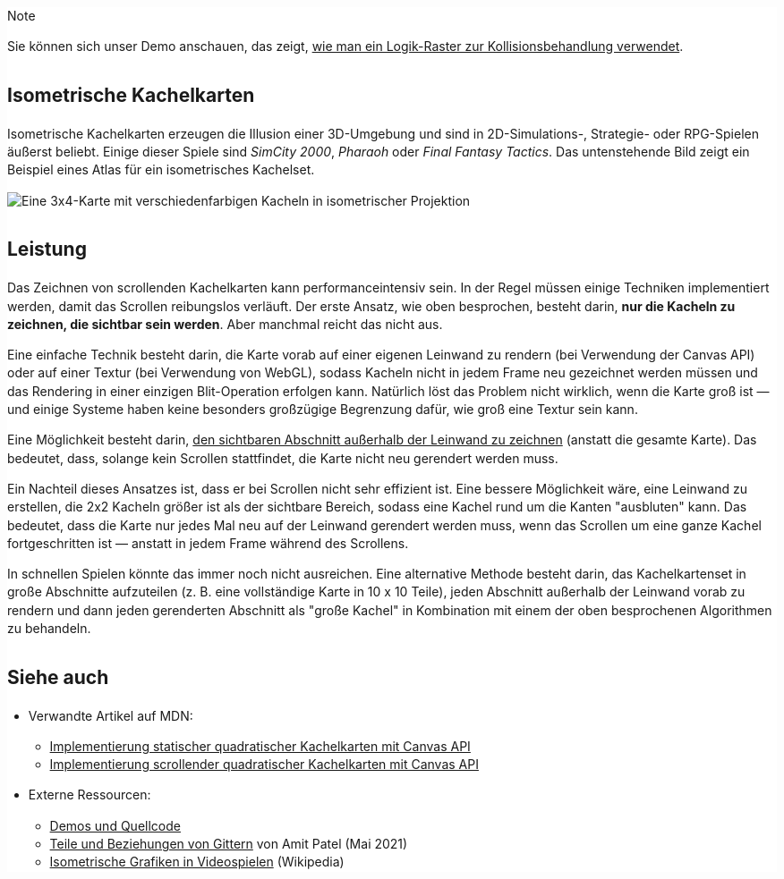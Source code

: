 > [!NOTE]
> Sie können sich unser Demo anschauen, das zeigt, [wie man ein Logik-Raster zur Kollisionsbehandlung verwendet](https://mozdevs.github.io/gamedev-js-tiles/square/logic-grid.html).

## Isometrische Kachelkarten

Isometrische Kachelkarten erzeugen die Illusion einer 3D-Umgebung und sind in 2D-Simulations-, Strategie- oder RPG-Spielen äußerst beliebt. Einige dieser Spiele sind _SimCity 2000_, _Pharaoh_ oder _Final Fantasy Tactics_. Das untenstehende Bild zeigt ein Beispiel eines Atlas für ein isometrisches Kachelset.

![Eine 3x4-Karte mit verschiedenfarbigen Kacheln in isometrischer Projektion](iso_tiles.png)

## Leistung

Das Zeichnen von scrollenden Kachelkarten kann performanceintensiv sein. In der Regel müssen einige Techniken implementiert werden, damit das Scrollen reibungslos verläuft. Der erste Ansatz, wie oben besprochen, besteht darin, **nur die Kacheln zu zeichnen, die sichtbar sein werden**. Aber manchmal reicht das nicht aus.

Eine einfache Technik besteht darin, die Karte vorab auf einer eigenen Leinwand zu rendern (bei Verwendung der Canvas API) oder auf einer Textur (bei Verwendung von WebGL), sodass Kacheln nicht in jedem Frame neu gezeichnet werden müssen und das Rendering in einer einzigen Blit-Operation erfolgen kann. Natürlich löst das Problem nicht wirklich, wenn die Karte groß ist — und einige Systeme haben keine besonders großzügige Begrenzung dafür, wie groß eine Textur sein kann.

Eine Möglichkeit besteht darin, [den sichtbaren Abschnitt außerhalb der Leinwand zu zeichnen](https://mozdevs.github.io/gamedev-js-tiles/performance/offcanvas.html) (anstatt die gesamte Karte). Das bedeutet, dass, solange kein Scrollen stattfindet, die Karte nicht neu gerendert werden muss.

Ein Nachteil dieses Ansatzes ist, dass er bei Scrollen nicht sehr effizient ist. Eine bessere Möglichkeit wäre, eine Leinwand zu erstellen, die 2x2 Kacheln größer ist als der sichtbare Bereich, sodass eine Kachel rund um die Kanten "ausbluten" kann. Das bedeutet, dass die Karte nur jedes Mal neu auf der Leinwand gerendert werden muss, wenn das Scrollen um eine ganze Kachel fortgeschritten ist — anstatt in jedem Frame während des Scrollens.

In schnellen Spielen könnte das immer noch nicht ausreichen. Eine alternative Methode besteht darin, das Kachelkartenset in große Abschnitte aufzuteilen (z. B. eine vollständige Karte in 10 x 10 Teile), jeden Abschnitt außerhalb der Leinwand vorab zu rendern und dann jeden gerenderten Abschnitt als "große Kachel" in Kombination mit einem der oben besprochenen Algorithmen zu behandeln.

## Siehe auch

- Verwandte Artikel auf MDN:
  - [Implementierung statischer quadratischer Kachelkarten mit Canvas API](/de/docs/Games/Techniques/Tilemaps/Square_tilemaps_implementation:_Static_maps)
  - [Implementierung scrollender quadratischer Kachelkarten mit Canvas API](/de/docs/Games/Techniques/Tilemaps/Square_tilemaps_implementation:_Scrolling_maps)

- Externe Ressourcen:
  - [Demos und Quellcode](https://mozdevs.github.io/gamedev-js-tiles/)
  - [Teile und Beziehungen von Gittern](https://www.redblobgames.com/grids/parts/) von Amit Patel (Mai 2021)
  - [Isometrische Grafiken in Videospielen](https://de.wikipedia.org/wiki/Isometrische_Grafiken_in_Videospielen_und_Pixelkunst) (Wikipedia)
